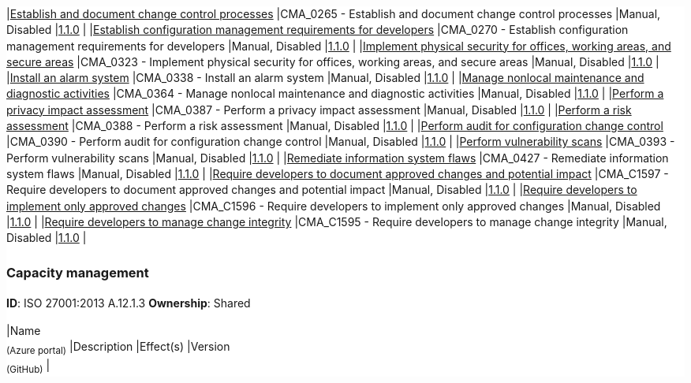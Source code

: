 |[Establish and document change control processes](https://portal.azure.com/#blade/Microsoft_Azure_Policy/PolicyDetailBlade/definitionId/%2Fproviders%2FMicrosoft.Authorization%2FpolicyDefinitions%2Fbd4dc286-2f30-5b95-777c-681f3a7913d3) |CMA_0265 - Establish and document change control processes |Manual, Disabled |[1.1.0](https://github.com/Azure/azure-policy/blob/master/built-in-policies/policyDefinitions/Regulatory%20Compliance/CMA_0265.json) |
|[Establish configuration management requirements for developers](https://portal.azure.com/#blade/Microsoft_Azure_Policy/PolicyDetailBlade/definitionId/%2Fproviders%2FMicrosoft.Authorization%2FpolicyDefinitions%2F8747b573-8294-86a0-8914-49e9b06a5ace) |CMA_0270 - Establish configuration management requirements for developers |Manual, Disabled |[1.1.0](https://github.com/Azure/azure-policy/blob/master/built-in-policies/policyDefinitions/Regulatory%20Compliance/CMA_0270.json) |
|[Implement physical security for offices, working areas, and secure areas](https://portal.azure.com/#blade/Microsoft_Azure_Policy/PolicyDetailBlade/definitionId/%2Fproviders%2FMicrosoft.Authorization%2FpolicyDefinitions%2F05ec66a2-137c-14b8-8e75-3d7a2bef07f8) |CMA_0323 - Implement physical security for offices, working areas, and secure areas |Manual, Disabled |[1.1.0](https://github.com/Azure/azure-policy/blob/master/built-in-policies/policyDefinitions/Regulatory%20Compliance/CMA_0323.json) |
|[Install an alarm system](https://portal.azure.com/#blade/Microsoft_Azure_Policy/PolicyDetailBlade/definitionId/%2Fproviders%2FMicrosoft.Authorization%2FpolicyDefinitions%2Faa0ddd99-43eb-302d-3f8f-42b499182960) |CMA_0338 - Install an alarm system |Manual, Disabled |[1.1.0](https://github.com/Azure/azure-policy/blob/master/built-in-policies/policyDefinitions/Regulatory%20Compliance/CMA_0338.json) |
|[Manage nonlocal maintenance and diagnostic activities](https://portal.azure.com/#blade/Microsoft_Azure_Policy/PolicyDetailBlade/definitionId/%2Fproviders%2FMicrosoft.Authorization%2FpolicyDefinitions%2F1fb1cb0e-1936-6f32-42fd-89970b535855) |CMA_0364 - Manage nonlocal maintenance and diagnostic activities |Manual, Disabled |[1.1.0](https://github.com/Azure/azure-policy/blob/master/built-in-policies/policyDefinitions/Regulatory%20Compliance/CMA_0364.json) |
|[Perform a privacy impact assessment](https://portal.azure.com/#blade/Microsoft_Azure_Policy/PolicyDetailBlade/definitionId/%2Fproviders%2FMicrosoft.Authorization%2FpolicyDefinitions%2Fd18af1ac-0086-4762-6dc8-87cdded90e39) |CMA_0387 - Perform a privacy impact assessment |Manual, Disabled |[1.1.0](https://github.com/Azure/azure-policy/blob/master/built-in-policies/policyDefinitions/Regulatory%20Compliance/CMA_0387.json) |
|[Perform a risk assessment](https://portal.azure.com/#blade/Microsoft_Azure_Policy/PolicyDetailBlade/definitionId/%2Fproviders%2FMicrosoft.Authorization%2FpolicyDefinitions%2F8c5d3d8d-5cba-0def-257c-5ab9ea9644dc) |CMA_0388 - Perform a risk assessment |Manual, Disabled |[1.1.0](https://github.com/Azure/azure-policy/blob/master/built-in-policies/policyDefinitions/Regulatory%20Compliance/CMA_0388.json) |
|[Perform audit for configuration change control](https://portal.azure.com/#blade/Microsoft_Azure_Policy/PolicyDetailBlade/definitionId/%2Fproviders%2FMicrosoft.Authorization%2FpolicyDefinitions%2F1282809c-9001-176b-4a81-260a085f4872) |CMA_0390 - Perform audit for configuration change control |Manual, Disabled |[1.1.0](https://github.com/Azure/azure-policy/blob/master/built-in-policies/policyDefinitions/Regulatory%20Compliance/CMA_0390.json) |
|[Perform vulnerability scans](https://portal.azure.com/#blade/Microsoft_Azure_Policy/PolicyDetailBlade/definitionId/%2Fproviders%2FMicrosoft.Authorization%2FpolicyDefinitions%2F3c5e0e1a-216f-8f49-0a15-76ed0d8b8e1f) |CMA_0393 - Perform vulnerability scans |Manual, Disabled |[1.1.0](https://github.com/Azure/azure-policy/blob/master/built-in-policies/policyDefinitions/Regulatory%20Compliance/CMA_0393.json) |
|[Remediate information system flaws](https://portal.azure.com/#blade/Microsoft_Azure_Policy/PolicyDetailBlade/definitionId/%2Fproviders%2FMicrosoft.Authorization%2FpolicyDefinitions%2Fbe38a620-000b-21cf-3cb3-ea151b704c3b) |CMA_0427 - Remediate information system flaws |Manual, Disabled |[1.1.0](https://github.com/Azure/azure-policy/blob/master/built-in-policies/policyDefinitions/Regulatory%20Compliance/CMA_0427.json) |
|[Require developers to document approved changes and potential impact](https://portal.azure.com/#blade/Microsoft_Azure_Policy/PolicyDetailBlade/definitionId/%2Fproviders%2FMicrosoft.Authorization%2FpolicyDefinitions%2F3a868d0c-538f-968b-0191-bddb44da5b75) |CMA_C1597 - Require developers to document approved changes and potential impact |Manual, Disabled |[1.1.0](https://github.com/Azure/azure-policy/blob/master/built-in-policies/policyDefinitions/Regulatory%20Compliance/CMA_C1597.json) |
|[Require developers to implement only approved changes](https://portal.azure.com/#blade/Microsoft_Azure_Policy/PolicyDetailBlade/definitionId/%2Fproviders%2FMicrosoft.Authorization%2FpolicyDefinitions%2F085467a6-9679-5c65-584a-f55acefd0d43) |CMA_C1596 - Require developers to implement only approved changes |Manual, Disabled |[1.1.0](https://github.com/Azure/azure-policy/blob/master/built-in-policies/policyDefinitions/Regulatory%20Compliance/CMA_C1596.json) |
|[Require developers to manage change integrity](https://portal.azure.com/#blade/Microsoft_Azure_Policy/PolicyDetailBlade/definitionId/%2Fproviders%2FMicrosoft.Authorization%2FpolicyDefinitions%2Fb33d61c1-7463-7025-0ec0-a47585b59147) |CMA_C1595 - Require developers to manage change integrity |Manual, Disabled |[1.1.0](https://github.com/Azure/azure-policy/blob/master/built-in-policies/policyDefinitions/Regulatory%20Compliance/CMA_C1595.json) |

### Capacity management

**ID**: ISO 27001:2013 A.12.1.3
**Ownership**: Shared

|Name<br /><sub>(Azure portal)</sub> |Description |Effect(s) |Version<br /><sub>(GitHub)</sub> |